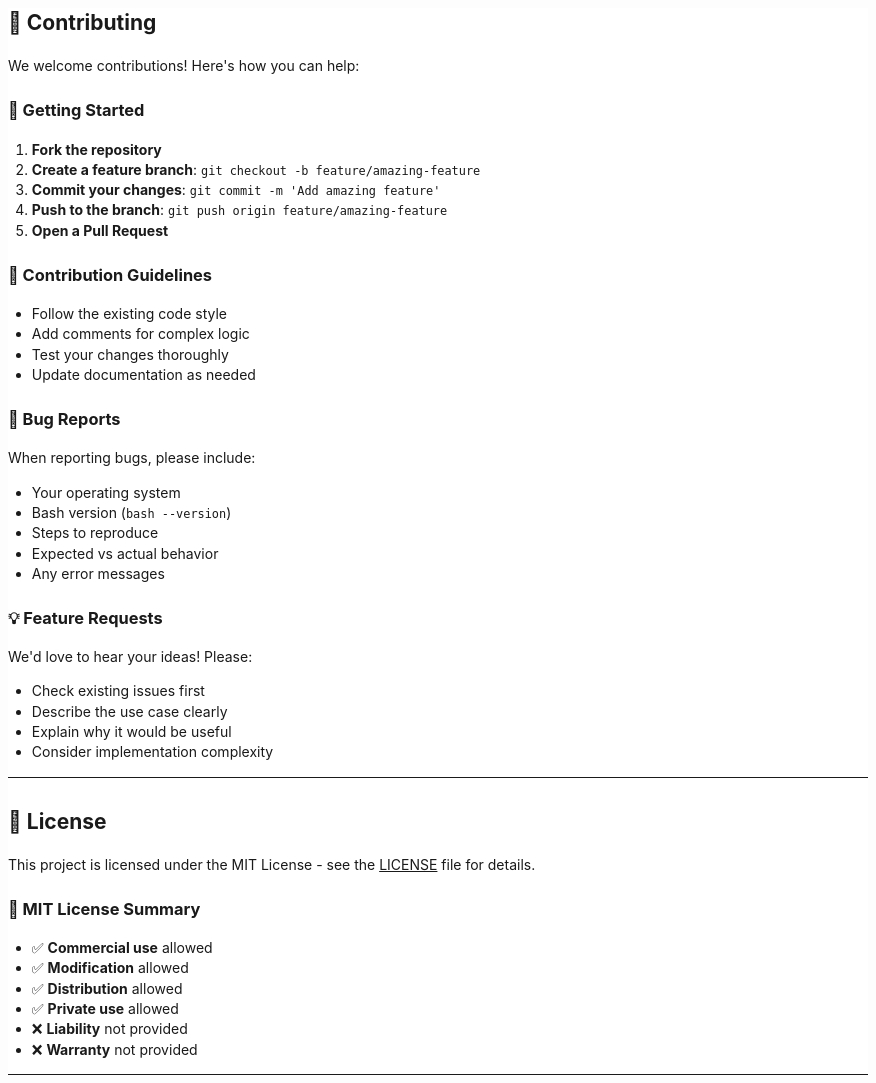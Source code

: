 
## 🤝 Contributing

We welcome contributions! Here's how you can help:

### 🚀 Getting Started

1. **Fork the repository**
2. **Create a feature branch**: `git checkout -b feature/amazing-feature`
3. **Commit your changes**: `git commit -m 'Add amazing feature'`
4. **Push to the branch**: `git push origin feature/amazing-feature`
5. **Open a Pull Request**

### 📝 Contribution Guidelines

- Follow the existing code style
- Add comments for complex logic
- Test your changes thoroughly
- Update documentation as needed

### 🐛 Bug Reports

When reporting bugs, please include:
- Your operating system
- Bash version (`bash --version`)
- Steps to reproduce
- Expected vs actual behavior
- Any error messages

### 💡 Feature Requests

We'd love to hear your ideas! Please:
- Check existing issues first
- Describe the use case clearly
- Explain why it would be useful
- Consider implementation complexity

---

## 📄 License

This project is licensed under the MIT License - see the [LICENSE](LICENSE) file for details.

### 📜 MIT License Summary

- ✅ **Commercial use** allowed
- ✅ **Modification** allowed
- ✅ **Distribution** allowed
- ✅ **Private use** allowed
- ❌ **Liability** not provided
- ❌ **Warranty** not provided

---